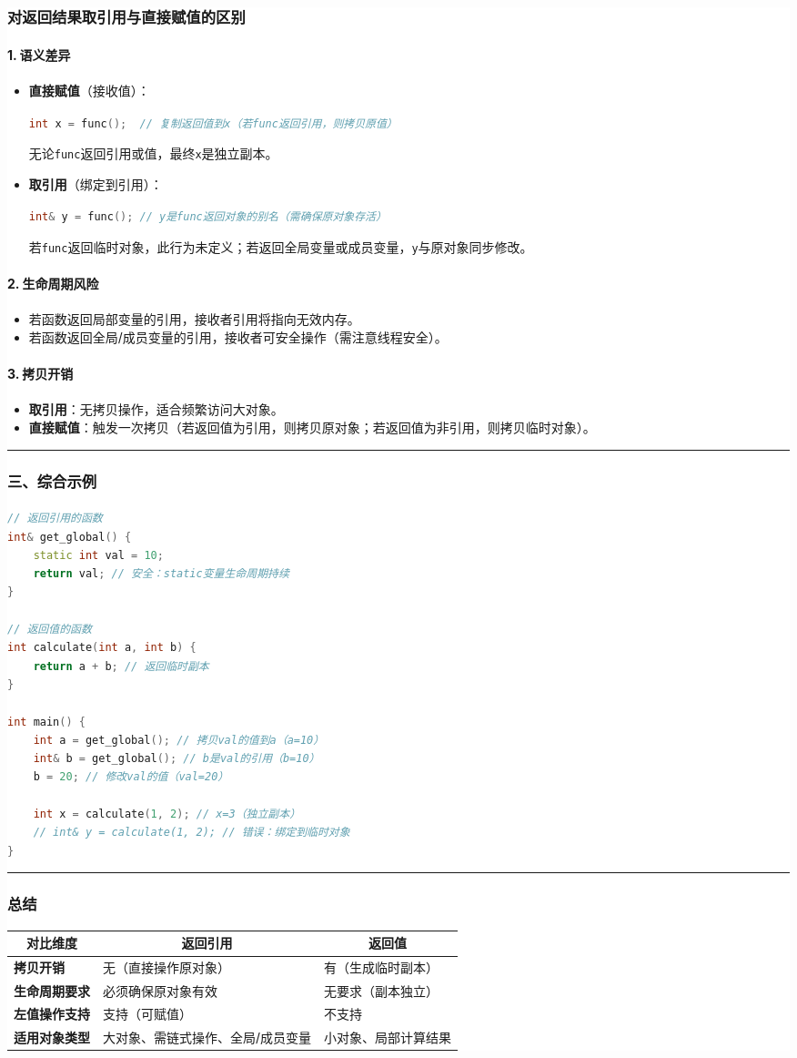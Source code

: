 
### 对返回结果取引用与直接赋值的区别
#### 1. **语义差异**
- **直接赋值**（接收值）：
  ```cpp
  int x = func();  // 复制返回值到x（若func返回引用，则拷贝原值）
  ```
  无论`func`返回引用或值，最终`x`是独立副本。

- **取引用**（绑定到引用）：
  ```cpp
  int& y = func(); // y是func返回对象的别名（需确保原对象存活）
  ```
  若`func`返回临时对象，此行为未定义；若返回全局变量或成员变量，`y`与原对象同步修改。

#### 2. **生命周期风险**
- 若函数返回局部变量的引用，接收者引用将指向无效内存。
- 若函数返回全局/成员变量的引用，接收者可安全操作（需注意线程安全）。

#### 3. **拷贝开销**
- **取引用**：无拷贝操作，适合频繁访问大对象。
- **直接赋值**：触发一次拷贝（若返回值为引用，则拷贝原对象；若返回值为非引用，则拷贝临时对象）。

---

### 三、综合示例
```cpp
// 返回引用的函数
int& get_global() {
    static int val = 10;
    return val; // 安全：static变量生命周期持续
}

// 返回值的函数
int calculate(int a, int b) {
    return a + b; // 返回临时副本
}

int main() {
    int a = get_global(); // 拷贝val的值到a（a=10）
    int& b = get_global(); // b是val的引用（b=10）
    b = 20; // 修改val的值（val=20）

    int x = calculate(1, 2); // x=3（独立副本）
    // int& y = calculate(1, 2); // 错误：绑定到临时对象
}
```

---

### 总结
| **对比维度**       | **返回引用**                                     | **返回值**                                   |
|--------------------|------------------------------------------------|---------------------------------------------|
| **拷贝开销**       | 无（直接操作原对象）                           | 有（生成临时副本）                          |
| **生命周期要求**   | 必须确保原对象有效                             | 无要求（副本独立）                          |
| **左值操作支持**   | 支持（可赋值）                                 | 不支持                                      |
| **适用对象类型**   | 大对象、需链式操作、全局/成员变量              | 小对象、局部计算结果                       |
